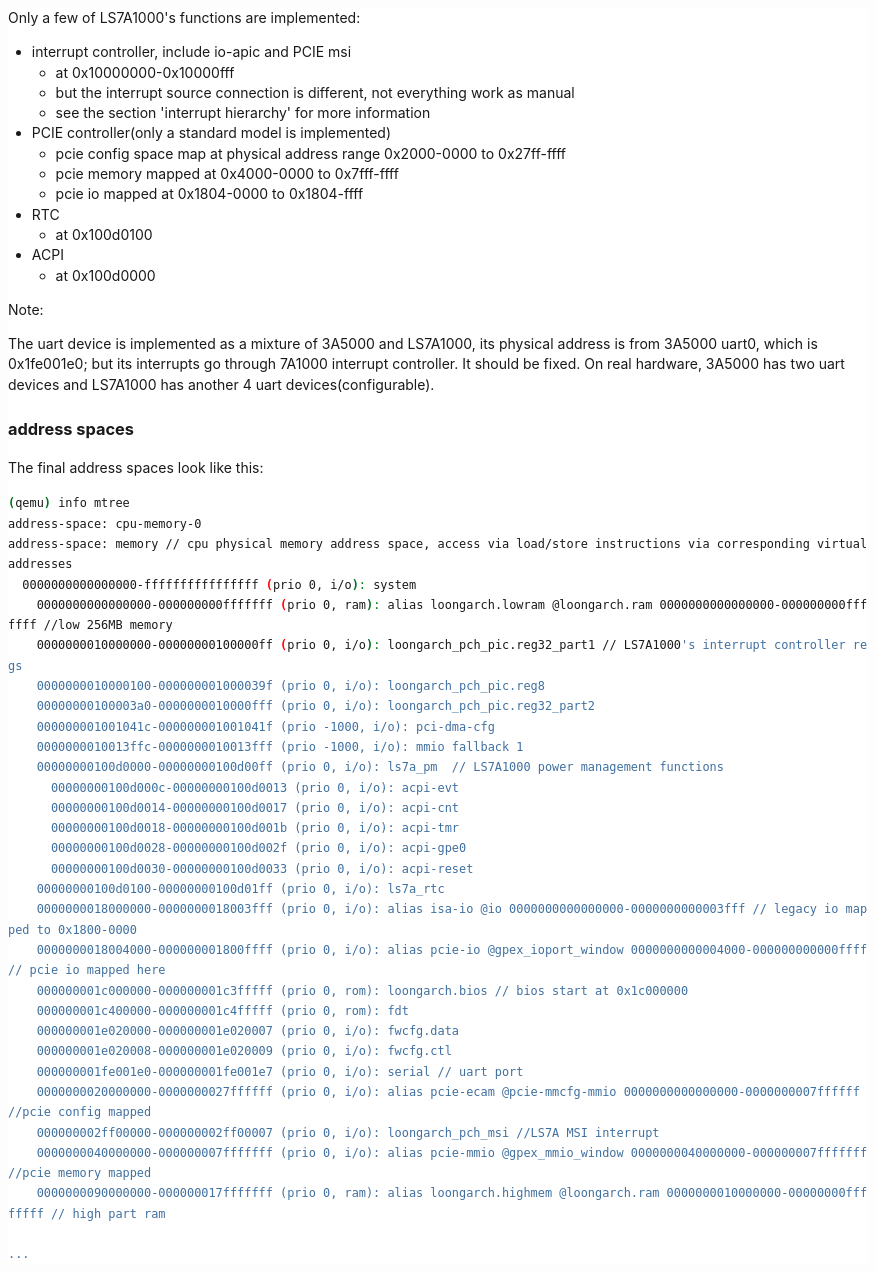 Only a few of LS7A1000's functions are implemented:

* interrupt controller, include io-apic and PCIE msi
    - at 0x10000000-0x10000fff
    - but the interrupt source connection is different, not everything work as manual
    - see the section 'interrupt hierarchy' for more information
* PCIE controller(only a standard model is implemented)
    - pcie config space map at physical address range 0x2000-0000 to 0x27ff-ffff
    - pcie memory mapped at 0x4000-0000 to 0x7fff-ffff
    - pcie io mapped at 0x1804-0000 to 0x1804-ffff
* RTC
    - at 0x100d0100
* ACPI
    - at 0x100d0000

Note: 

The uart device is implemented as a mixture of 3A5000 and LS7A1000, its physical address is from 3A5000 uart0, which is 0x1fe001e0; but its interrupts go through 7A1000 interrupt controller. It should be fixed. On real hardware, 3A5000 has two uart devices and LS7A1000 has another 4 uart devices(configurable).

### address spaces

The final address spaces look like this:

```bash
(qemu) info mtree
address-space: cpu-memory-0
address-space: memory // cpu physical memory address space, access via load/store instructions via corresponding virtual addresses
  0000000000000000-ffffffffffffffff (prio 0, i/o): system
    0000000000000000-000000000fffffff (prio 0, ram): alias loongarch.lowram @loongarch.ram 0000000000000000-000000000fffffff //low 256MB memory
    0000000010000000-00000000100000ff (prio 0, i/o): loongarch_pch_pic.reg32_part1 // LS7A1000's interrupt controller regs
    0000000010000100-000000001000039f (prio 0, i/o): loongarch_pch_pic.reg8
    00000000100003a0-0000000010000fff (prio 0, i/o): loongarch_pch_pic.reg32_part2
    000000001001041c-000000001001041f (prio -1000, i/o): pci-dma-cfg
    0000000010013ffc-0000000010013fff (prio -1000, i/o): mmio fallback 1
    00000000100d0000-00000000100d00ff (prio 0, i/o): ls7a_pm  // LS7A1000 power management functions
      00000000100d000c-00000000100d0013 (prio 0, i/o): acpi-evt
      00000000100d0014-00000000100d0017 (prio 0, i/o): acpi-cnt
      00000000100d0018-00000000100d001b (prio 0, i/o): acpi-tmr
      00000000100d0028-00000000100d002f (prio 0, i/o): acpi-gpe0
      00000000100d0030-00000000100d0033 (prio 0, i/o): acpi-reset
    00000000100d0100-00000000100d01ff (prio 0, i/o): ls7a_rtc
    0000000018000000-0000000018003fff (prio 0, i/o): alias isa-io @io 0000000000000000-0000000000003fff // legacy io mapped to 0x1800-0000
    0000000018004000-000000001800ffff (prio 0, i/o): alias pcie-io @gpex_ioport_window 0000000000004000-000000000000ffff // pcie io mapped here
    000000001c000000-000000001c3fffff (prio 0, rom): loongarch.bios // bios start at 0x1c000000
    000000001c400000-000000001c4fffff (prio 0, rom): fdt
    000000001e020000-000000001e020007 (prio 0, i/o): fwcfg.data
    000000001e020008-000000001e020009 (prio 0, i/o): fwcfg.ctl
    000000001fe001e0-000000001fe001e7 (prio 0, i/o): serial // uart port
    0000000020000000-0000000027ffffff (prio 0, i/o): alias pcie-ecam @pcie-mmcfg-mmio 0000000000000000-0000000007ffffff //pcie config mapped
    000000002ff00000-000000002ff00007 (prio 0, i/o): loongarch_pch_msi //LS7A MSI interrupt
    0000000040000000-000000007fffffff (prio 0, i/o): alias pcie-mmio @gpex_mmio_window 0000000040000000-000000007fffffff //pcie memory mapped
    0000000090000000-000000017fffffff (prio 0, ram): alias loongarch.highmem @loongarch.ram 0000000010000000-00000000ffffffff // high part ram

...
```